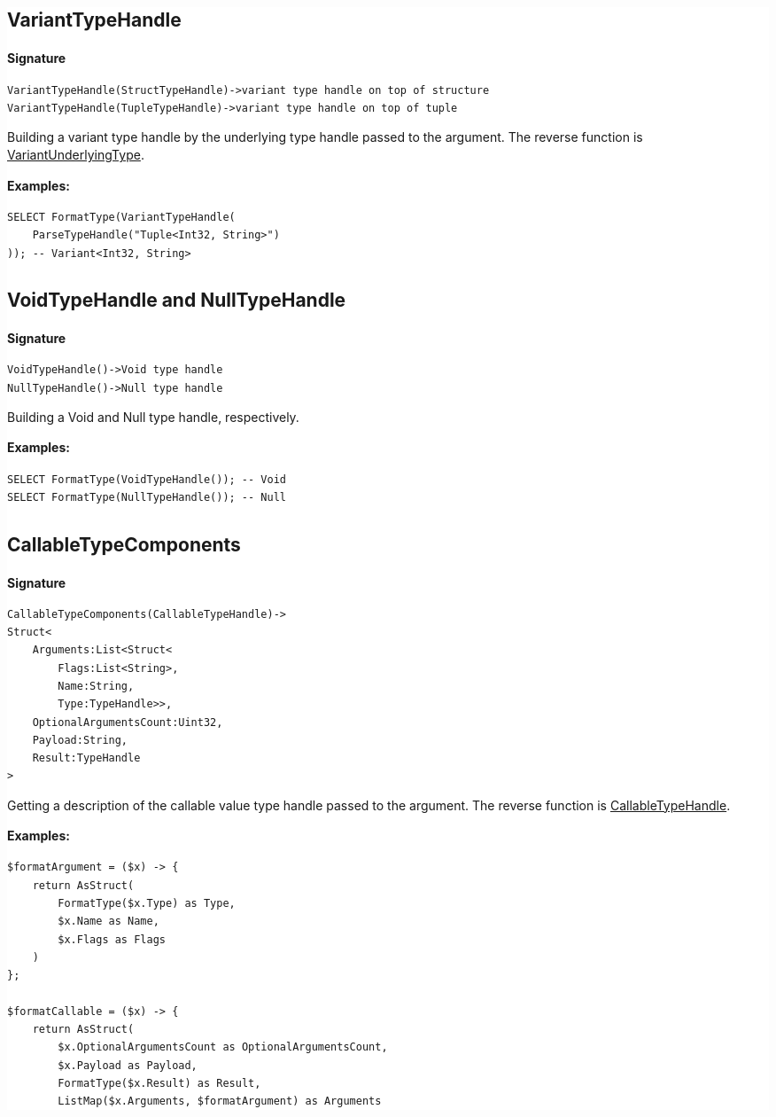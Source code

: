 ## VariantTypeHandle

**Signature**
```
VariantTypeHandle(StructTypeHandle)->variant type handle on top of structure
VariantTypeHandle(TupleTypeHandle)->variant type handle on top of tuple
```
Building a variant type handle by the underlying type handle passed to the argument. The reverse function is [VariantUnderlyingType](#variantunderlyingtype).

**Examples:**
```yql
SELECT FormatType(VariantTypeHandle(
    ParseTypeHandle("Tuple<Int32, String>")
)); -- Variant<Int32, String>
```

## VoidTypeHandle and NullTypeHandle

**Signature**
```
VoidTypeHandle()->Void type handle
NullTypeHandle()->Null type handle
```
Building a Void and Null type handle, respectively.

**Examples:**
```yql
SELECT FormatType(VoidTypeHandle()); -- Void
SELECT FormatType(NullTypeHandle()); -- Null
```

## CallableTypeComponents

**Signature**
```
CallableTypeComponents(CallableTypeHandle)->
Struct<
    Arguments:List<Struct<
        Flags:List<String>,
        Name:String,
        Type:TypeHandle>>,
    OptionalArgumentsCount:Uint32,
    Payload:String,
    Result:TypeHandle
>
```
Getting a description of the callable value type handle passed to the argument. The reverse function is [CallableTypeHandle](#callabletypehandle).

**Examples:**
```yql
$formatArgument = ($x) -> {
    return AsStruct(
        FormatType($x.Type) as Type,
        $x.Name as Name,
        $x.Flags as Flags
    )
};

$formatCallable = ($x) -> {
    return AsStruct(
        $x.OptionalArgumentsCount as OptionalArgumentsCount,
        $x.Payload as Payload,
        FormatType($x.Result) as Result,
        ListMap($x.Arguments, $formatArgument) as Arguments
```